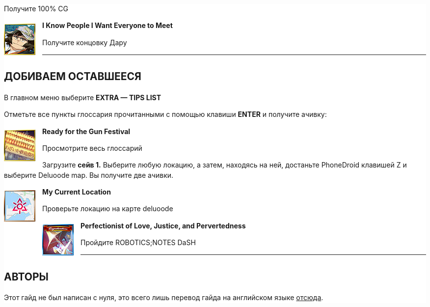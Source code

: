 Получите 100% CG

<img align="left" src="/dashguide/a29.jpg" style="padding-right: 1rem; margin-top: 6px;"/> **I Know People I Want Everyone to Meet**

Получите концовку Дару

------

## **ДОБИВАЕМ ОСТАВШЕЕСЯ**

В главном меню выберите **EXTRA — TIPS LIST**

Отметьте все пункты глоссария прочитанными с помощью клавиши **ENTER** и получите ачивку:

<img align="left" src="/dashguide/a30.jpg" style="padding-right: 1rem; margin-top: 6px;"/> **Ready for the Gun Festival**

Просмотрите весь глоссарий

Загрузите **сейв 1.** Выберите любую локацию, а затем, находясь на ней, достаньте PhoneDroid клавишей Z и выберите Deluoode map. Вы получите две ачивки.

<img align="left" src="/dashguide/a31.jpg" style="padding-right: 1rem; margin-top: 6px;"/> **My Current Location**

Проверьте локацию на карте deluoode

<img align="left" src="/dashguide/a32.jpg" style="padding-right: 1rem; margin-top: 6px;"/> **Perfectionist of Love, Justice, and Pervertedness**

Пройдите ROBOTICS;NOTES DaSH

------

## **АВТОРЫ**

Этот гайд не был написан с нуля, это всего лишь перевод гайда на английском языке [отсюда](https://steamcommunity.com/sharedfiles/filedetails/?id=2261548341).

